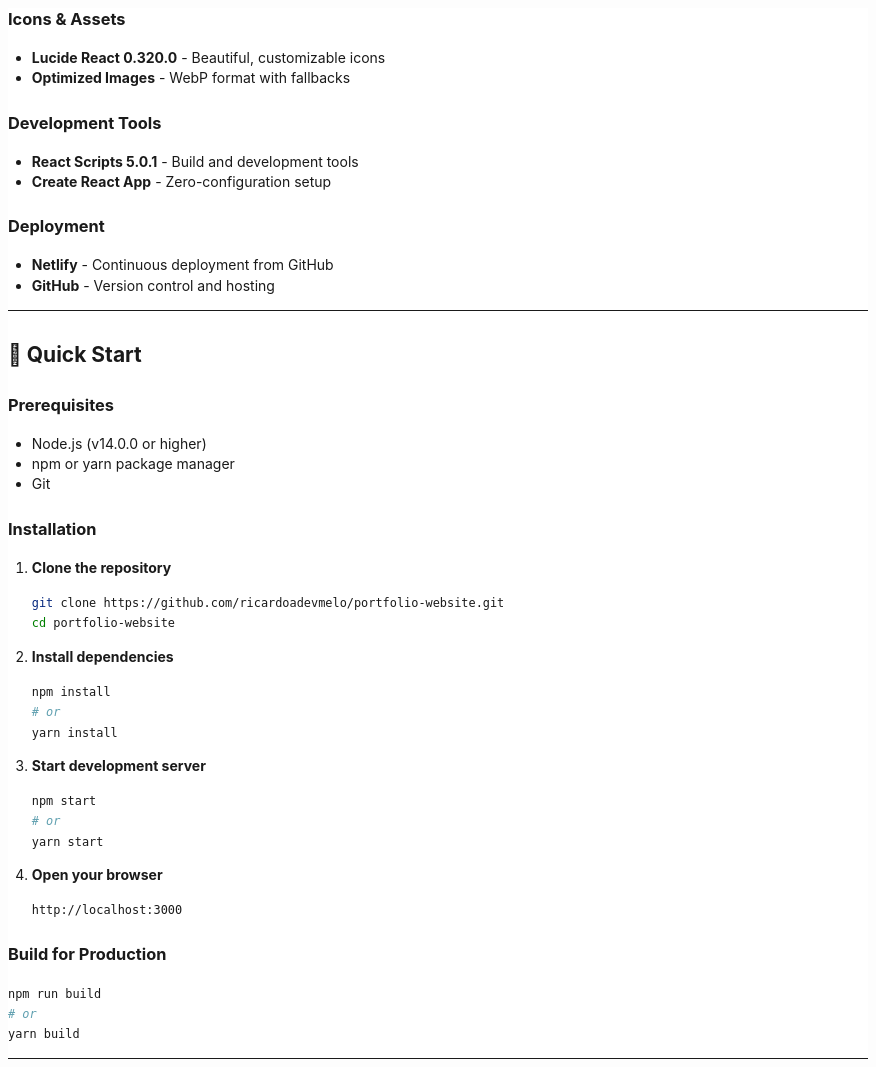 ### **Icons & Assets**
- **Lucide React 0.320.0** - Beautiful, customizable icons
- **Optimized Images** - WebP format with fallbacks

### **Development Tools**
- **React Scripts 5.0.1** - Build and development tools
- **Create React App** - Zero-configuration setup

### **Deployment**
- **Netlify** - Continuous deployment from GitHub
- **GitHub** - Version control and hosting

---

## 🚀 Quick Start

### **Prerequisites**
- Node.js (v14.0.0 or higher)
- npm or yarn package manager
- Git

### **Installation**

1. **Clone the repository**
   ```bash
   git clone https://github.com/ricardoadevmelo/portfolio-website.git
   cd portfolio-website
   ```

2. **Install dependencies**
   ```bash
   npm install
   # or
   yarn install
   ```

3. **Start development server**
   ```bash
   npm start
   # or
   yarn start
   ```

4. **Open your browser**
   ```
   http://localhost:3000
   ```

### **Build for Production**
```bash
npm run build
# or
yarn build
```

---